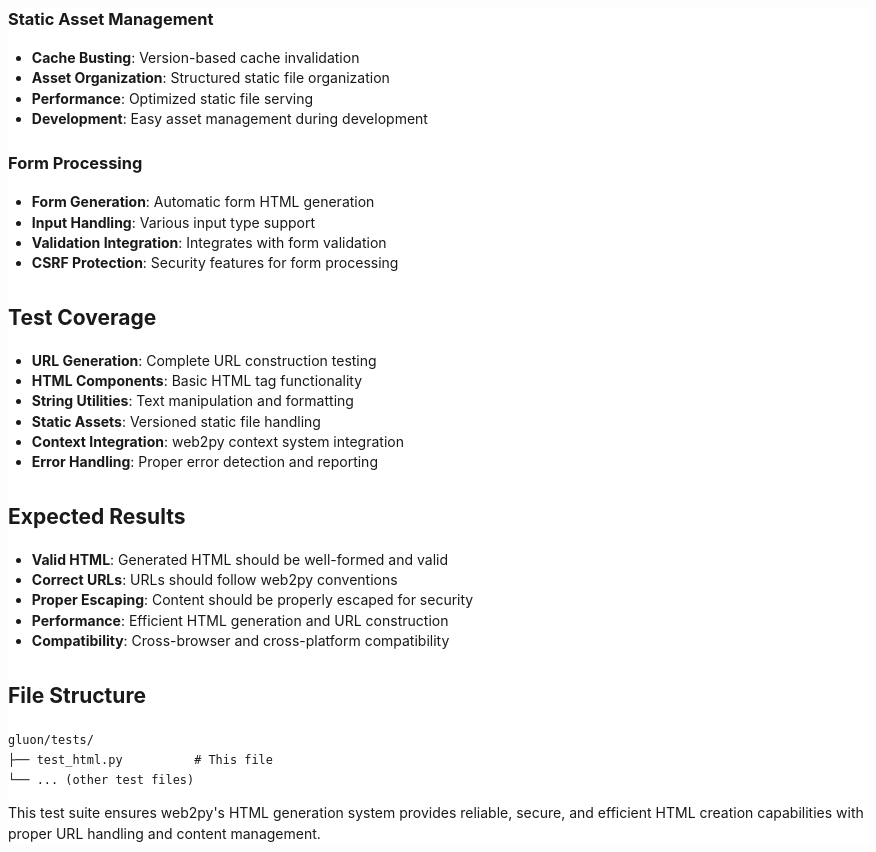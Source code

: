 ### Static Asset Management
- **Cache Busting**: Version-based cache invalidation
- **Asset Organization**: Structured static file organization
- **Performance**: Optimized static file serving
- **Development**: Easy asset management during development

### Form Processing
- **Form Generation**: Automatic form HTML generation
- **Input Handling**: Various input type support
- **Validation Integration**: Integrates with form validation
- **CSRF Protection**: Security features for form processing

## Test Coverage
- **URL Generation**: Complete URL construction testing
- **HTML Components**: Basic HTML tag functionality
- **String Utilities**: Text manipulation and formatting
- **Static Assets**: Versioned static file handling
- **Context Integration**: web2py context system integration
- **Error Handling**: Proper error detection and reporting

## Expected Results
- **Valid HTML**: Generated HTML should be well-formed and valid
- **Correct URLs**: URLs should follow web2py conventions
- **Proper Escaping**: Content should be properly escaped for security
- **Performance**: Efficient HTML generation and URL construction
- **Compatibility**: Cross-browser and cross-platform compatibility

## File Structure
```
gluon/tests/
├── test_html.py          # This file
└── ... (other test files)
```

This test suite ensures web2py's HTML generation system provides reliable, secure, and efficient HTML creation capabilities with proper URL handling and content management.